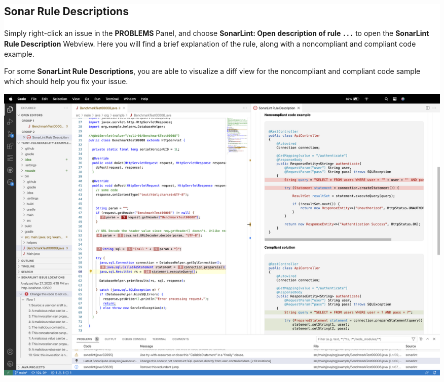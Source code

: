 ## Sonar Rule Descriptions

Simply right-click an issue in the **PROBLEMS** Panel, and choose **SonarLint: Open description of rule `...`** to open the **SonarLint Rule Description** Webview. Here you will find a brief explanation of the rule, along with a noncompliant and compliant code example.

For some **SonarLint Rule Descriptions**, you are able to visualize a diff view for the noncompliant and compliant code sample which should help you fix your issue.

![Path to compiler](images/languages-and-rules/vscode-sonar-rule-descriptions.png "Path to compiler")